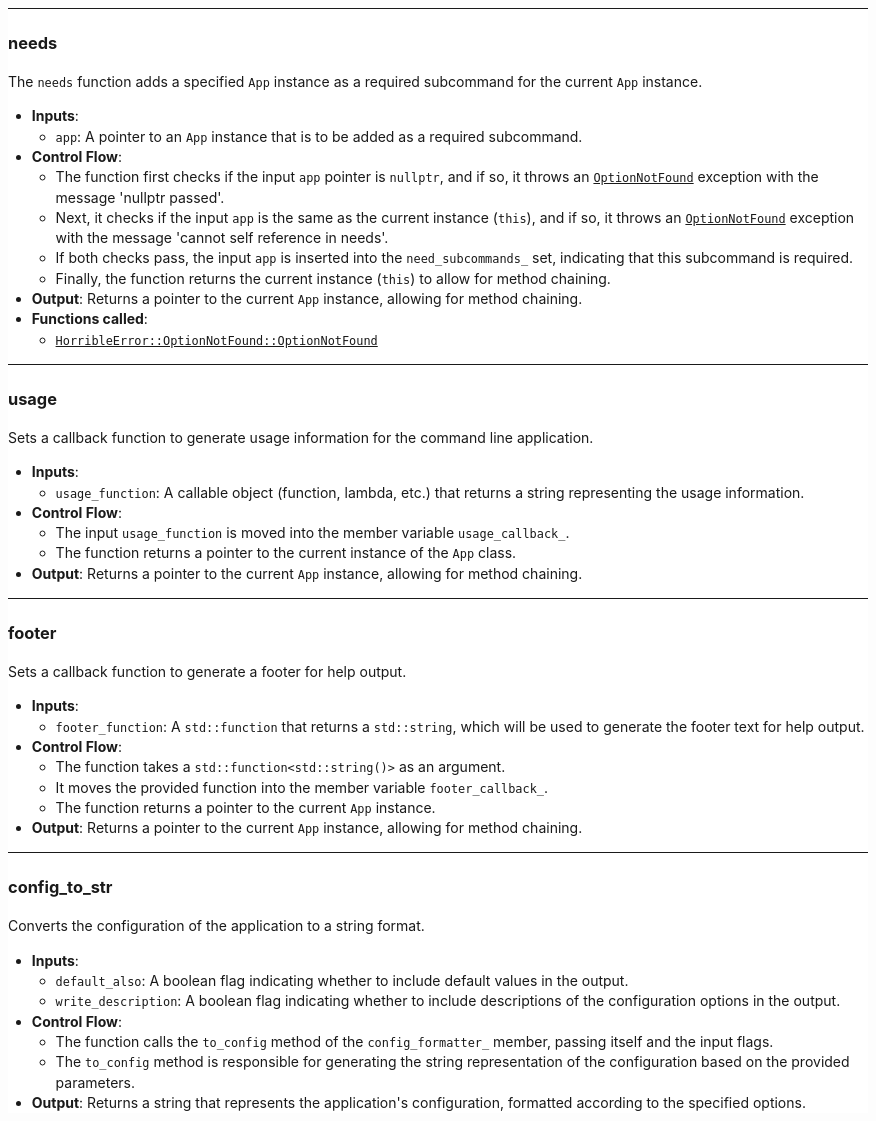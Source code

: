 
---
### needs
The `needs` function adds a specified `App` instance as a required subcommand for the current `App` instance.
- **Inputs**:
    - `app`: A pointer to an `App` instance that is to be added as a required subcommand.
- **Control Flow**:
    - The function first checks if the input `app` pointer is `nullptr`, and if so, it throws an [`OptionNotFound`](Error.hpp.md#optionnotfoundoptionnotfound) exception with the message 'nullptr passed'.
    - Next, it checks if the input `app` is the same as the current instance (`this`), and if so, it throws an [`OptionNotFound`](Error.hpp.md#optionnotfoundoptionnotfound) exception with the message 'cannot self reference in needs'.
    - If both checks pass, the input `app` is inserted into the `need_subcommands_` set, indicating that this subcommand is required.
    - Finally, the function returns the current instance (`this`) to allow for method chaining.
- **Output**: Returns a pointer to the current `App` instance, allowing for method chaining.
- **Functions called**:
    - [`HorribleError::OptionNotFound::OptionNotFound`](Error.hpp.md#optionnotfoundoptionnotfound)


---
### usage
Sets a callback function to generate usage information for the command line application.
- **Inputs**:
    - `usage_function`: A callable object (function, lambda, etc.) that returns a string representing the usage information.
- **Control Flow**:
    - The input `usage_function` is moved into the member variable `usage_callback_`.
    - The function returns a pointer to the current instance of the `App` class.
- **Output**: Returns a pointer to the current `App` instance, allowing for method chaining.


---
### footer
Sets a callback function to generate a footer for help output.
- **Inputs**:
    - `footer_function`: A `std::function` that returns a `std::string`, which will be used to generate the footer text for help output.
- **Control Flow**:
    - The function takes a `std::function<std::string()>` as an argument.
    - It moves the provided function into the member variable `footer_callback_`.
    - The function returns a pointer to the current `App` instance.
- **Output**: Returns a pointer to the current `App` instance, allowing for method chaining.


---
### config\_to\_str
Converts the configuration of the application to a string format.
- **Inputs**:
    - `default_also`: A boolean flag indicating whether to include default values in the output.
    - `write_description`: A boolean flag indicating whether to include descriptions of the configuration options in the output.
- **Control Flow**:
    - The function calls the `to_config` method of the `config_formatter_` member, passing itself and the input flags.
    - The `to_config` method is responsible for generating the string representation of the configuration based on the provided parameters.
- **Output**: Returns a string that represents the application's configuration, formatted according to the specified options.
